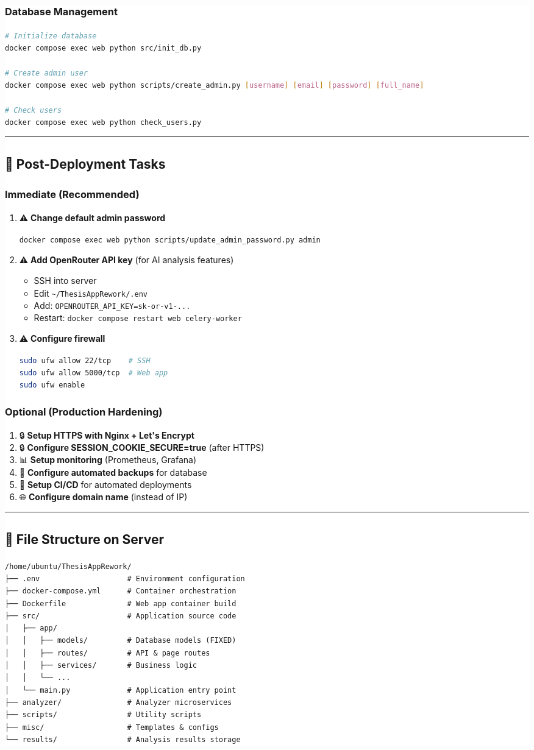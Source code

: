 ### Database Management
```bash
# Initialize database
docker compose exec web python src/init_db.py

# Create admin user
docker compose exec web python scripts/create_admin.py [username] [email] [password] [full_name]

# Check users
docker compose exec web python check_users.py
```

---

## 🚀 Post-Deployment Tasks

### Immediate (Recommended)
1. ⚠️ **Change default admin password**
   ```bash
   docker compose exec web python scripts/update_admin_password.py admin
   ```

2. ⚠️ **Add OpenRouter API key** (for AI analysis features)
   - SSH into server
   - Edit `~/ThesisAppRework/.env`
   - Add: `OPENROUTER_API_KEY=sk-or-v1-...`
   - Restart: `docker compose restart web celery-worker`

3. ⚠️ **Configure firewall**
   ```bash
   sudo ufw allow 22/tcp    # SSH
   sudo ufw allow 5000/tcp  # Web app
   sudo ufw enable
   ```

### Optional (Production Hardening)
1. 🔒 **Setup HTTPS with Nginx + Let's Encrypt**
2. 🔒 **Configure SESSION_COOKIE_SECURE=true** (after HTTPS)
3. 📊 **Setup monitoring** (Prometheus, Grafana)
4. 💾 **Configure automated backups** for database
5. 🔄 **Setup CI/CD** for automated deployments
6. 🌐 **Configure domain name** (instead of IP)

---

## 📂 File Structure on Server

```
/home/ubuntu/ThesisAppRework/
├── .env                    # Environment configuration
├── docker-compose.yml      # Container orchestration
├── Dockerfile              # Web app container build
├── src/                    # Application source code
│   ├── app/
│   │   ├── models/         # Database models (FIXED)
│   │   ├── routes/         # API & page routes
│   │   ├── services/       # Business logic
│   │   └── ...
│   └── main.py             # Application entry point
├── analyzer/               # Analyzer microservices
├── scripts/                # Utility scripts
├── misc/                   # Templates & configs
└── results/                # Analysis results storage
```

